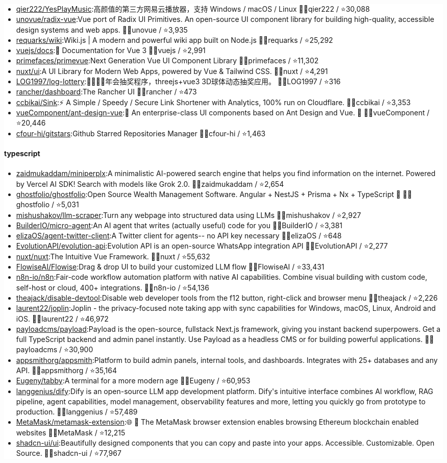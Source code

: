 * [qier222/YesPlayMusic](https://github.com/qier222/YesPlayMusic):高颜值的第三方网易云播放器，支持 Windows / macOS / Linux 🧑‍💻qier222 / ⭐30,088
* [unovue/radix-vue](https://github.com/unovue/radix-vue):Vue port of Radix UI Primitives. An open-source UI component library for building high-quality, accessible design systems and web apps. 🧑‍💻unovue / ⭐3,935
* [requarks/wiki](https://github.com/requarks/wiki):Wiki.js | A modern and powerful wiki app built on Node.js 🧑‍💻requarks / ⭐25,292
* [vuejs/docs](https://github.com/vuejs/docs):📄 Documentation for Vue 3 🧑‍💻vuejs / ⭐2,991
* [primefaces/primevue](https://github.com/primefaces/primevue):Next Generation Vue UI Component Library 🧑‍💻primefaces / ⭐11,302
* [nuxt/ui](https://github.com/nuxt/ui):A UI Library for Modern Web Apps, powered by Vue & Tailwind CSS. 🧑‍💻nuxt / ⭐4,291
* [LOG1997/log-lottery](https://github.com/LOG1997/log-lottery):🎈🎈🎈🎈年会抽奖程序，threejs+vue3 3D球体动态抽奖应用。 🧑‍💻LOG1997 / ⭐316
* [rancher/dashboard](https://github.com/rancher/dashboard):The Rancher UI 🧑‍💻rancher / ⭐473
* [ccbikai/Sink](https://github.com/ccbikai/Sink):⚡ A Simple / Speedy / Secure Link Shortener with Analytics, 100% run on Cloudflare. 🧑‍💻ccbikai / ⭐3,353
* [vueComponent/ant-design-vue](https://github.com/vueComponent/ant-design-vue):🌈 An enterprise-class UI components based on Ant Design and Vue. 🐜 🧑‍💻vueComponent / ⭐20,446
* [cfour-hi/gitstars](https://github.com/cfour-hi/gitstars):Github Starred Repositories Manager 🧑‍💻cfour-hi / ⭐1,463

#### typescript
* [zaidmukaddam/miniperplx](https://github.com/zaidmukaddam/miniperplx):A minimalistic AI-powered search engine that helps you find information on the internet. Powered by Vercel AI SDK! Search with models like Grok 2.0. 🧑‍💻zaidmukaddam / ⭐2,654
* [ghostfolio/ghostfolio](https://github.com/ghostfolio/ghostfolio):Open Source Wealth Management Software. Angular + NestJS + Prisma + Nx + TypeScript 🤍 🧑‍💻ghostfolio / ⭐5,031
* [mishushakov/llm-scraper](https://github.com/mishushakov/llm-scraper):Turn any webpage into structured data using LLMs 🧑‍💻mishushakov / ⭐2,927
* [BuilderIO/micro-agent](https://github.com/BuilderIO/micro-agent):An AI agent that writes (actually useful) code for you 🧑‍💻BuilderIO / ⭐3,381
* [elizaOS/agent-twitter-client](https://github.com/elizaOS/agent-twitter-client):A Twitter client for agents-- no API key necessary 🧑‍💻elizaOS / ⭐648
* [EvolutionAPI/evolution-api](https://github.com/EvolutionAPI/evolution-api):Evolution API is an open-source WhatsApp integration API 🧑‍💻EvolutionAPI / ⭐2,277
* [nuxt/nuxt](https://github.com/nuxt/nuxt):The Intuitive Vue Framework. 🧑‍💻nuxt / ⭐55,632
* [FlowiseAI/Flowise](https://github.com/FlowiseAI/Flowise):Drag & drop UI to build your customized LLM flow 🧑‍💻FlowiseAI / ⭐33,431
* [n8n-io/n8n](https://github.com/n8n-io/n8n):Fair-code workflow automation platform with native AI capabilities. Combine visual building with custom code, self-host or cloud, 400+ integrations. 🧑‍💻n8n-io / ⭐54,136
* [theajack/disable-devtool](https://github.com/theajack/disable-devtool):Disable web developer tools from the f12 button, right-click and browser menu 🧑‍💻theajack / ⭐2,226
* [laurent22/joplin](https://github.com/laurent22/joplin):Joplin - the privacy-focused note taking app with sync capabilities for Windows, macOS, Linux, Android and iOS. 🧑‍💻laurent22 / ⭐46,972
* [payloadcms/payload](https://github.com/payloadcms/payload):Payload is the open-source, fullstack Next.js framework, giving you instant backend superpowers. Get a full TypeScript backend and admin panel instantly. Use Payload as a headless CMS or for building powerful applications. 🧑‍💻payloadcms / ⭐30,900
* [appsmithorg/appsmith](https://github.com/appsmithorg/appsmith):Platform to build admin panels, internal tools, and dashboards. Integrates with 25+ databases and any API. 🧑‍💻appsmithorg / ⭐35,164
* [Eugeny/tabby](https://github.com/Eugeny/tabby):A terminal for a more modern age 🧑‍💻Eugeny / ⭐60,953
* [langgenius/dify](https://github.com/langgenius/dify):Dify is an open-source LLM app development platform. Dify's intuitive interface combines AI workflow, RAG pipeline, agent capabilities, model management, observability features and more, letting you quickly go from prototype to production. 🧑‍💻langgenius / ⭐57,489
* [MetaMask/metamask-extension](https://github.com/MetaMask/metamask-extension):🌐 🔌 The MetaMask browser extension enables browsing Ethereum blockchain enabled websites 🧑‍💻MetaMask / ⭐12,215
* [shadcn-ui/ui](https://github.com/shadcn-ui/ui):Beautifully designed components that you can copy and paste into your apps. Accessible. Customizable. Open Source. 🧑‍💻shadcn-ui / ⭐77,967
